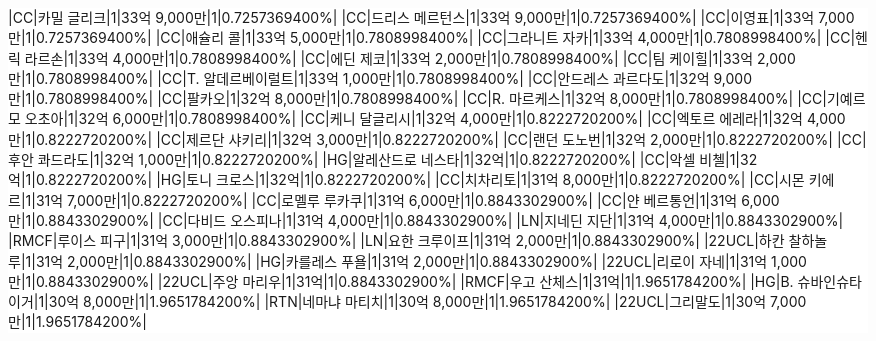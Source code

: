 |CC|카밀 글리크|1|33억 9,000만|1|0.7257369400%|
|CC|드리스 메르턴스|1|33억 9,000만|1|0.7257369400%|
|CC|이영표|1|33억 7,000만|1|0.7257369400%|
|CC|애슐리 콜|1|33억 5,000만|1|0.7808998400%|
|CC|그라니트 자카|1|33억 4,000만|1|0.7808998400%|
|CC|헨릭 라르손|1|33억 4,000만|1|0.7808998400%|
|CC|에딘 제코|1|33억 2,000만|1|0.7808998400%|
|CC|팀 케이힐|1|33억 2,000만|1|0.7808998400%|
|CC|T. 알데르베이럴트|1|33억 1,000만|1|0.7808998400%|
|CC|안드레스 과르다도|1|32억 9,000만|1|0.7808998400%|
|CC|팔카오|1|32억 8,000만|1|0.7808998400%|
|CC|R. 마르케스|1|32억 8,000만|1|0.7808998400%|
|CC|기예르모 오초아|1|32억 6,000만|1|0.7808998400%|
|CC|케니 달글리시|1|32억 4,000만|1|0.8222720200%|
|CC|엑토르 에레라|1|32억 4,000만|1|0.8222720200%|
|CC|제르단 샤키리|1|32억 3,000만|1|0.8222720200%|
|CC|랜던 도노번|1|32억 2,000만|1|0.8222720200%|
|CC|후안 콰드라도|1|32억 1,000만|1|0.8222720200%|
|HG|알레산드로 네스타|1|32억|1|0.8222720200%|
|CC|악셀 비첼|1|32억|1|0.8222720200%|
|HG|토니 크로스|1|32억|1|0.8222720200%|
|CC|치차리토|1|31억 8,000만|1|0.8222720200%|
|CC|시몬 키에르|1|31억 7,000만|1|0.8222720200%|
|CC|로멜루 루카쿠|1|31억 6,000만|1|0.8843302900%|
|CC|얀 베르통언|1|31억 6,000만|1|0.8843302900%|
|CC|다비드 오스피나|1|31억 4,000만|1|0.8843302900%|
|LN|지네딘 지단|1|31억 4,000만|1|0.8843302900%|
|RMCF|루이스 피구|1|31억 3,000만|1|0.8843302900%|
|LN|요한 크루이프|1|31억 2,000만|1|0.8843302900%|
|22UCL|하칸 찰하놀루|1|31억 2,000만|1|0.8843302900%|
|HG|카를레스 푸욜|1|31억 2,000만|1|0.8843302900%|
|22UCL|리로이 자네|1|31억 1,000만|1|0.8843302900%|
|22UCL|주앙 마리우|1|31억|1|0.8843302900%|
|RMCF|우고 산체스|1|31억|1|1.9651784200%|
|HG|B. 슈바인슈타이거|1|30억 8,000만|1|1.9651784200%|
|RTN|네마냐 마티치|1|30억 8,000만|1|1.9651784200%|
|22UCL|그리말도|1|30억 7,000만|1|1.9651784200%|